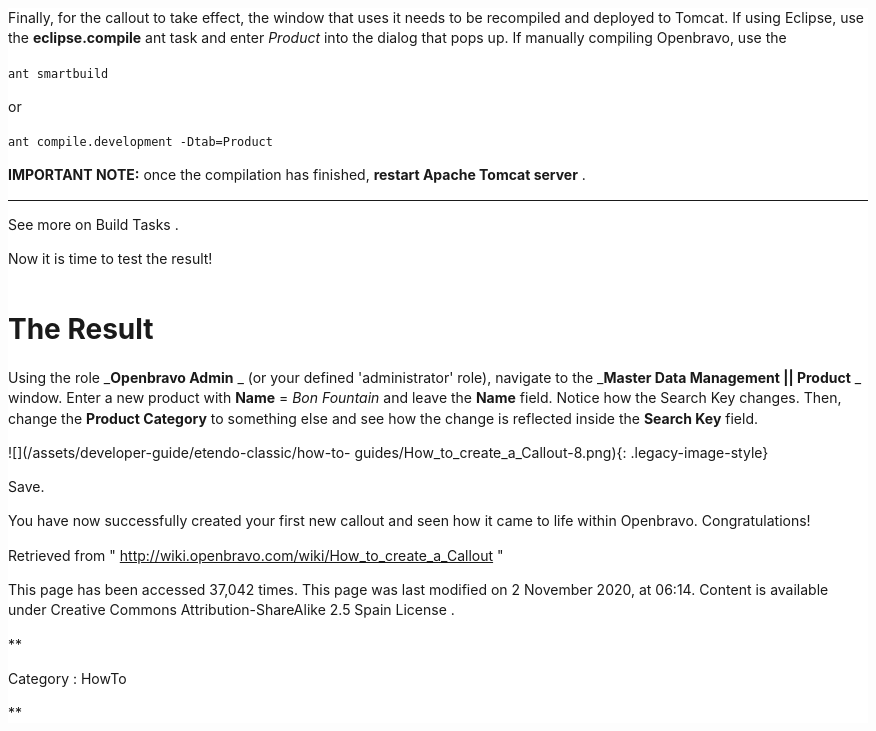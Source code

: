 Finally, for the callout to take effect, the window that uses it needs to be
recompiled and deployed to Tomcat. If using Eclipse, use the
**eclipse.compile** ant task and enter _Product_ into the dialog that pops up.
If manually compiling Openbravo, use the

    
    
    ant smartbuild 
    

or

    
    
    ant compile.development -Dtab=Product
    

**IMPORTANT NOTE:** once the compilation has finished, **restart Apache Tomcat
server** .  
  
---  
  
See more on  Build Tasks  .

Now it is time to test the result!

  

#  The Result

Using the role _**Openbravo Admin** _ (or your defined 'administrator' role),
navigate to the _**Master Data Management || Product** _ window. Enter a new
product with **Name** = _Bon Fountain_ and leave the **Name** field. Notice
how the Search Key changes. Then, change the **Product Category** to something
else and see how the change is reflected inside the **Search Key** field.

  

![](/assets/developer-guide/etendo-classic/how-to-
guides/How_to_create_a_Callout-8.png){: .legacy-image-style}

  
Save.

You have now successfully created your first new callout and seen how it came
to life within Openbravo. Congratulations!

Retrieved from "  http://wiki.openbravo.com/wiki/How_to_create_a_Callout  "

This page has been accessed 37,042 times. This page was last modified on 2
November 2020, at 06:14. Content is available under  Creative Commons
Attribution-ShareAlike 2.5 Spain License  .

  
**

Category  :  HowTo

**

